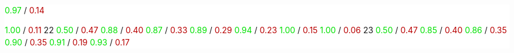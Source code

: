 <span class="ltx_text" id="S4.T1.6.14.7.7.1" style="color:#00E000;">0.97</span> / <span class="ltx_text" id="S4.T1.6.14.7.7.2" style="color:#B80000;">0.14</span>
</td>
<td class="ltx_td ltx_nopad_r ltx_align_center" id="S4.T1.6.14.7.8">
<span class="ltx_text" id="S4.T1.6.14.7.8.1" style="color:#00E000;">1.00</span> / <span class="ltx_text" id="S4.T1.6.14.7.8.2" style="color:#B80000;">0.11</span>
</td>
</tr>
<tr class="ltx_tr" id="S4.T1.6.15.8">
<th class="ltx_td ltx_align_left ltx_th ltx_th_row" id="S4.T1.6.15.8.1">22</th>
<td class="ltx_td ltx_align_center" id="S4.T1.6.15.8.2">
<span class="ltx_text" id="S4.T1.6.15.8.2.1" style="color:#00E000;">0.50</span> / <span class="ltx_text" id="S4.T1.6.15.8.2.2" style="color:#B80000;">0.47</span>
</td>
<td class="ltx_td ltx_align_center" id="S4.T1.6.15.8.3">
<span class="ltx_text" id="S4.T1.6.15.8.3.1" style="color:#00E000;">0.88</span> / <span class="ltx_text" id="S4.T1.6.15.8.3.2" style="color:#B80000;">0.40</span>
</td>
<td class="ltx_td ltx_align_center" id="S4.T1.6.15.8.4">
<span class="ltx_text" id="S4.T1.6.15.8.4.1" style="color:#00E000;">0.87</span> / <span class="ltx_text" id="S4.T1.6.15.8.4.2" style="color:#B80000;">0.33</span>
</td>
<td class="ltx_td ltx_align_center" id="S4.T1.6.15.8.5">
<span class="ltx_text" id="S4.T1.6.15.8.5.1" style="color:#00E000;">0.89</span> / <span class="ltx_text" id="S4.T1.6.15.8.5.2" style="color:#B80000;">0.29</span>
</td>
<td class="ltx_td ltx_align_center" id="S4.T1.6.15.8.6">
<span class="ltx_text" id="S4.T1.6.15.8.6.1" style="color:#00E000;">0.94</span> / <span class="ltx_text" id="S4.T1.6.15.8.6.2" style="color:#B80000;">0.23</span>
</td>
<td class="ltx_td ltx_align_center" id="S4.T1.6.15.8.7">
<span class="ltx_text" id="S4.T1.6.15.8.7.1" style="color:#00E000;">1.00</span> / <span class="ltx_text" id="S4.T1.6.15.8.7.2" style="color:#B80000;">0.15</span>
</td>
<td class="ltx_td ltx_nopad_r ltx_align_center" id="S4.T1.6.15.8.8">
<span class="ltx_text" id="S4.T1.6.15.8.8.1" style="color:#00E000;">1.00</span> / <span class="ltx_text" id="S4.T1.6.15.8.8.2" style="color:#B80000;">0.06</span>
</td>
</tr>
<tr class="ltx_tr" id="S4.T1.6.16.9">
<th class="ltx_td ltx_align_left ltx_th ltx_th_row" id="S4.T1.6.16.9.1">23</th>
<td class="ltx_td ltx_align_center" id="S4.T1.6.16.9.2">
<span class="ltx_text" id="S4.T1.6.16.9.2.1" style="color:#00E000;">0.50</span> / <span class="ltx_text" id="S4.T1.6.16.9.2.2" style="color:#B80000;">0.47</span>
</td>
<td class="ltx_td ltx_align_center" id="S4.T1.6.16.9.3">
<span class="ltx_text" id="S4.T1.6.16.9.3.1" style="color:#00E000;">0.85</span> / <span class="ltx_text" id="S4.T1.6.16.9.3.2" style="color:#B80000;">0.40</span>
</td>
<td class="ltx_td ltx_align_center" id="S4.T1.6.16.9.4">
<span class="ltx_text" id="S4.T1.6.16.9.4.1" style="color:#00E000;">0.86</span> / <span class="ltx_text" id="S4.T1.6.16.9.4.2" style="color:#B80000;">0.35</span>
</td>
<td class="ltx_td ltx_align_center" id="S4.T1.6.16.9.5">
<span class="ltx_text" id="S4.T1.6.16.9.5.1" style="color:#00E000;">0.90</span> / <span class="ltx_text" id="S4.T1.6.16.9.5.2" style="color:#B80000;">0.35</span>
</td>
<td class="ltx_td ltx_align_center" id="S4.T1.6.16.9.6">
<span class="ltx_text" id="S4.T1.6.16.9.6.1" style="color:#00E000;">0.91</span> / <span class="ltx_text" id="S4.T1.6.16.9.6.2" style="color:#B80000;">0.19</span>
</td>
<td class="ltx_td ltx_align_center" id="S4.T1.6.16.9.7">
<span class="ltx_text" id="S4.T1.6.16.9.7.1" style="color:#00E000;">0.93</span> / <span class="ltx_text" id="S4.T1.6.16.9.7.2" style="color:#B80000;">0.17</span>